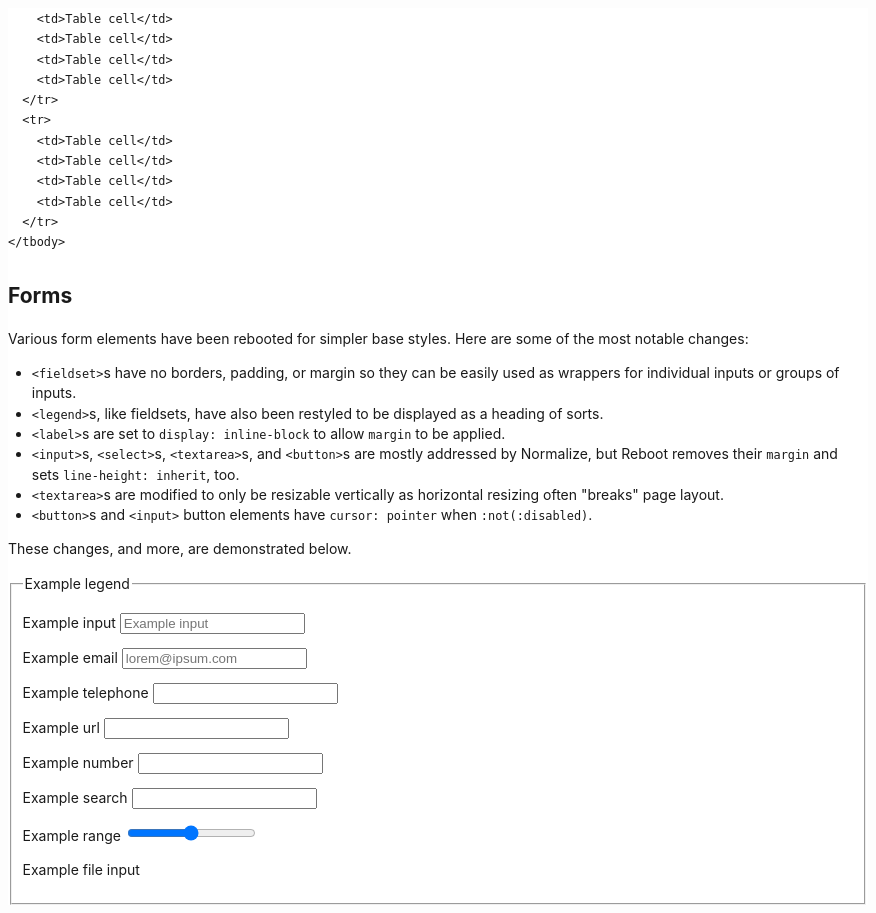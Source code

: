         <td>Table cell</td>
        <td>Table cell</td>
        <td>Table cell</td>
        <td>Table cell</td>
      </tr>
      <tr>
        <td>Table cell</td>
        <td>Table cell</td>
        <td>Table cell</td>
        <td>Table cell</td>
      </tr>
    </tbody>
  </table>
</div>

## Forms

Various form elements have been rebooted for simpler base styles. Here are some of the most notable changes:

- `<fieldset>`s have no borders, padding, or margin so they can be easily used as wrappers for individual inputs or groups of inputs.
- `<legend>`s, like fieldsets, have also been restyled to be displayed as a heading of sorts.
- `<label>`s are set to `display: inline-block` to allow `margin` to be applied.
- `<input>`s, `<select>`s, `<textarea>`s, and `<button>`s are mostly addressed by Normalize, but Reboot removes their `margin` and sets `line-height: inherit`, too.
- `<textarea>`s are modified to only be resizable vertically as horizontal resizing often "breaks" page layout.
- `<button>`s and `<input>` button elements have `cursor: pointer` when `:not(:disabled)`.

These changes, and more, are demonstrated below.

<form class="bd-example">
  <fieldset>
    <legend>Example legend</legend>
    <p>
      <label for="input">Example input</label>
      <input type="text" id="input" placeholder="Example input">
    </p>
    <p>
      <label for="email">Example email</label>
      <input type="email" id="email" placeholder="lorem@ipsum.com">
    </p>
    <p>
      <label for="tel">Example telephone</label>
      <input type="tel" id="tel">
    </p>
    <p>
      <label for="url">Example url</label>
      <input type="url" id="url">
    </p>
    <p>
      <label for="number">Example number</label>
      <input type="number" id="number">
    </p>
    <p>
      <label for="search">Example search</label>
      <input type="search" id="search">
    </p>
    <p>
      <label for="range">Example range</label>
      <input type="range" id="range" min="0" max="10">
    </p>
    <p>
      <label for="file">Example file input</label>